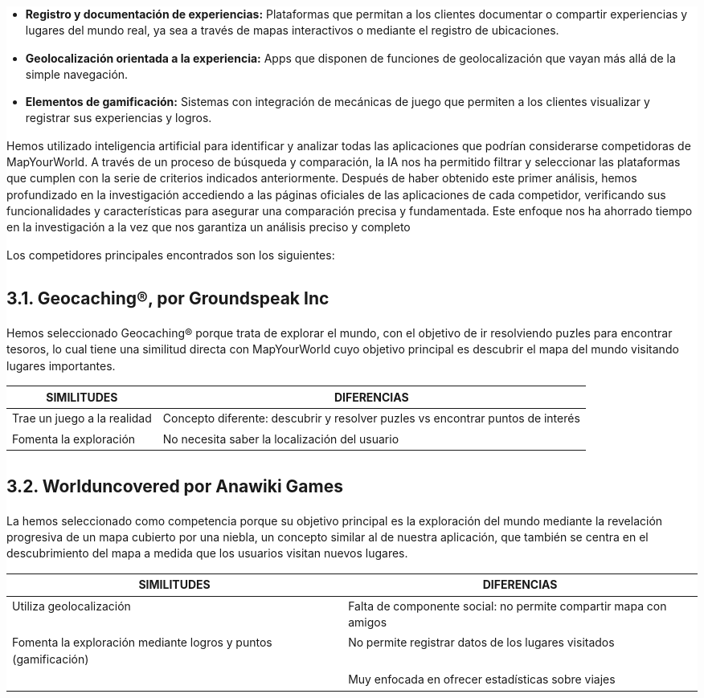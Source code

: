 - **Registro y documentación de experiencias:** Plataformas que
    permitan a los clientes documentar o compartir experiencias y
    lugares del mundo real, ya sea a través de mapas interactivos o
    mediante el registro de ubicaciones.

- **Geolocalización orientada a la experiencia:** Apps que disponen de
    funciones de geolocalización que vayan más allá de la simple
    navegación.

- **Elementos de gamificación:** Sistemas con integración de mecánicas
    de juego que permiten a los clientes visualizar y registrar sus
    experiencias y logros.

Hemos utilizado inteligencia artificial para identificar y analizar
todas las aplicaciones que podrían considerarse competidoras de
MapYourWorld. A través de un proceso de búsqueda y comparación, la IA
nos ha permitido filtrar y seleccionar las plataformas que cumplen con
la serie de criterios indicados anteriormente. Después de haber obtenido
este primer análisis, hemos profundizado en la investigación accediendo
a las páginas oficiales de las aplicaciones de cada competidor,
verificando sus funcionalidades y características para asegurar una
comparación precisa y fundamentada. Este enfoque nos ha ahorrado tiempo
en la investigación a la vez que nos garantiza un análisis preciso y
completo

Los competidores principales encontrados son los siguientes:

## 3.1. Geocaching®, por Groundspeak Inc

Hemos seleccionado Geocaching® porque trata de explorar el mundo, con el
objetivo de ir resolviendo puzles para encontrar tesoros, lo cual tiene
una similitud directa con MapYourWorld cuyo objetivo principal es
descubrir el mapa del mundo visitando lugares importantes.

| SIMILITUDES                      | DIFERENCIAS                                |
|----------------------------------|--------------------------------------------|
| Trae un juego a la realidad    | Concepto diferente: descubrir y resolver puzles vs encontrar puntos de interés |
| Fomenta la exploración         | No necesita saber la localización del usuario    |

## 3.2. Worlduncovered por Anawiki Games

La hemos seleccionado como competencia porque su objetivo principal es
la exploración del mundo mediante la revelación progresiva de un mapa
cubierto por una niebla, un concepto similar al de nuestra aplicación,
que también se centra en el descubrimiento del mapa a medida que los
usuarios visitan nuevos lugares.

| SIMILITUDES                                              | DIFERENCIAS                                             |
|----------------------------------------------------------|---------------------------------------------------------|
| Utiliza geolocalización                                | Falta de componente social: no permite compartir mapa con amigos |
| Fomenta la exploración mediante logros y puntos (gamificación) | No permite registrar datos de los lugares visitados    |
|                                                          | Muy enfocada en ofrecer estadísticas sobre viajes     |
